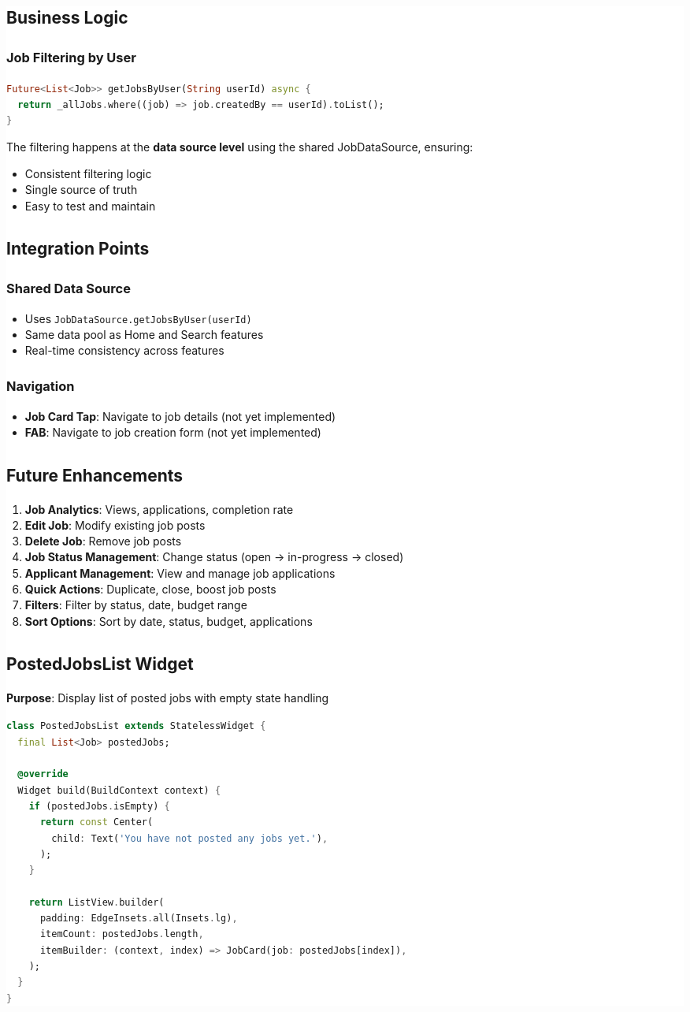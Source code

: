 ## Business Logic

### Job Filtering by User
```dart
Future<List<Job>> getJobsByUser(String userId) async {
  return _allJobs.where((job) => job.createdBy == userId).toList();
}
```

The filtering happens at the **data source level** using the shared JobDataSource, ensuring:
- Consistent filtering logic
- Single source of truth
- Easy to test and maintain

## Integration Points

### Shared Data Source
- Uses `JobDataSource.getJobsByUser(userId)`
- Same data pool as Home and Search features
- Real-time consistency across features

### Navigation
- **Job Card Tap**: Navigate to job details (not yet implemented)
- **FAB**: Navigate to job creation form (not yet implemented)

## Future Enhancements

1. **Job Analytics**: Views, applications, completion rate
2. **Edit Job**: Modify existing job posts
3. **Delete Job**: Remove job posts
4. **Job Status Management**: Change status (open → in-progress → closed)
5. **Applicant Management**: View and manage job applications
6. **Quick Actions**: Duplicate, close, boost job posts
7. **Filters**: Filter by status, date, budget range
8. **Sort Options**: Sort by date, status, budget, applications

## PostedJobsList Widget

**Purpose**: Display list of posted jobs with empty state handling

```dart
class PostedJobsList extends StatelessWidget {
  final List<Job> postedJobs;

  @override
  Widget build(BuildContext context) {
    if (postedJobs.isEmpty) {
      return const Center(
        child: Text('You have not posted any jobs yet.'),
      );
    }

    return ListView.builder(
      padding: EdgeInsets.all(Insets.lg),
      itemCount: postedJobs.length,
      itemBuilder: (context, index) => JobCard(job: postedJobs[index]),
    );
  }
}
```
